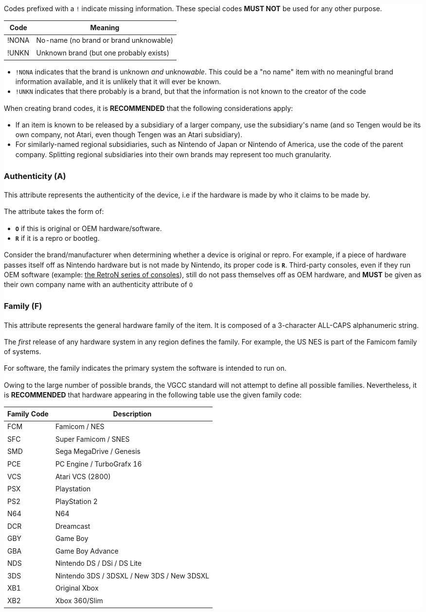 Codes prefixed with a `!` indicate missing information. These special codes **MUST NOT** be used for any other purpose.

Code | Meaning
-----|--------
!NONA| No-name (no brand or brand unknowable)
!UNKN| Unknown brand (but one probably exists)


- `!NONA` indicates that the brand is unknown *and* unknow*able*. This could be a "no name" item with no meaningful brand information available, and it is unlikely that it will ever be known.
- `!UNKN` indicates that there probably is a brand, but that the information is not known to the creator of the code

When creating brand codes, it is **RECOMMENDED** that the following considerations apply:

- If an item is known to be released by a subsidiary of a larger company, use the subsidiary's name (and so Tengen would be its own company, not Atari, even though Tengen was an Atari subsidiary).
- For similarly-named regional subsidiaries, such as Nintendo of Japan or Nintendo of America, use the code of the parent company. Splitting regional subsidiaries into their own brands may represent too much granularity.

### Authenticity \(A\)

This attribute represents the authenticity of the device, i.e if the hardware is made by who it claims to be made by.

The attribute takes the form of:

- **`O`** if this is original or OEM hardware/software.
- **`R`** if it is a repro or bootleg.

Consider the brand/manufacturer when determining whether a device is original or repro. For example, if a piece of hardware passes itself off as Nintendo hardware but is not made by Nintendo, its proper code is **`R`**. Third-party consoles, even if they run OEM software (example: [the RetroN series of consoles](https://en.wikipedia.org/wiki/RetroN)), still do not pass themselves off as OEM hardware, and **MUST** be given as their own company name with an authenticity attribute of `O`


### Family \(F\)

This attribute represents the general hardware family of the item. It is composed of a 3-character ALL-CAPS alphanumeric string.

The *first* release of any hardware system in any region defines the family. For example, the US NES is part of the Famicom family of systems.

For software, the family indicates the primary system the software is intended to run on.

Owing to the large number of possible brands, the VGCC standard will not attempt to define all possible families. Nevertheless, it is **RECOMMENDED** that hardware appearing in the following table use the given family code:

Family Code | Description
------------|-----------
FCM         | Famicom / NES
SFC         | Super Famicom / SNES
SMD         | Sega MegaDrive / Genesis
PCE         | PC Engine / TurboGrafx 16
VCS         | Atari VCS (2800)
PSX         | Playstation
PS2         | PlayStation 2
N64         | N64
DCR         | Dreamcast
GBY         | Game Boy
GBA         | Game Boy Advance
NDS         | Nintendo DS / DSi / DS Lite
3DS         | Nintendo 3DS / 3DSXL / New 3DS / New 3DSXL
XB1         | Original Xbox
XB2         | Xbox 360/Slim